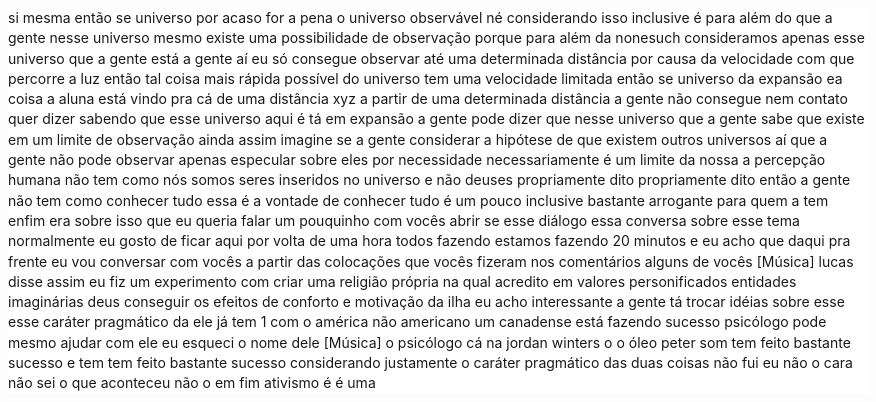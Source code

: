 si mesma
então se universo por acaso for a pena o
universo observável né
considerando isso inclusive é para além
do que a gente
nesse universo mesmo existe uma
possibilidade de observação porque para
além da nonesuch consideramos apenas
esse universo que a gente está a gente
aí eu só consegue observar até uma
determinada distância por causa da
velocidade com que percorre a luz então
tal coisa mais rápida possível do
universo tem uma velocidade limitada
então se universo da expansão ea coisa
a aluna está vindo pra cá de uma
distância xyz a partir de uma
determinada distância a gente não
consegue nem contato quer dizer sabendo
que esse universo aqui é tá em expansão
a gente pode dizer que nesse universo
que a gente sabe que existe em um limite
de observação ainda assim imagine se a
gente considerar a hipótese de que
existem outros universos aí que a gente
não pode observar apenas especular sobre
eles por necessidade necessariamente é
um limite da nossa a percepção humana
não tem como nós somos seres inseridos
no universo e não deuses propriamente
dito propriamente dito então a gente não
tem como conhecer tudo essa é a vontade
de conhecer tudo é um pouco inclusive
bastante arrogante para quem a tem
enfim era sobre isso que eu queria falar
um pouquinho com vocês abrir se esse
diálogo essa conversa sobre esse tema
normalmente eu gosto de ficar aqui por
volta de uma hora todos fazendo estamos
fazendo 20 minutos e eu acho que daqui
pra frente eu vou conversar com vocês a
partir das colocações que vocês fizeram
nos comentários alguns de vocês
[Música]
lucas disse assim eu fiz um experimento
com criar uma religião própria na qual
acredito em valores personificados
entidades imaginárias deus conseguir os
efeitos de conforto e motivação da ilha
eu acho interessante a gente tá trocar
idéias sobre esse esse caráter
pragmático da ele já tem 1 com o américa
não americano um canadense está fazendo
sucesso psicólogo pode mesmo ajudar com
ele eu esqueci o nome dele
[Música]
o psicólogo cá na jordan winters o o
óleo
peter som tem feito bastante sucesso e
tem tem feito bastante sucesso
considerando justamente o caráter
pragmático das duas coisas
não fui eu não o cara não sei o que
aconteceu não o em fim ativismo é é uma